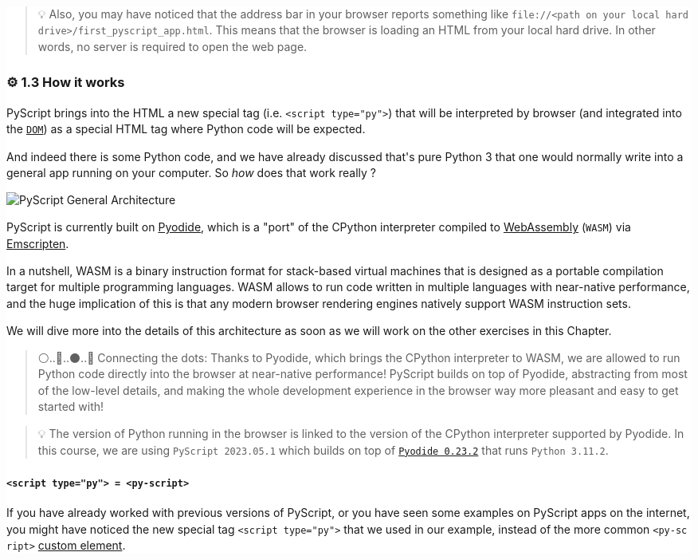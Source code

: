 
> 💡 Also, you may have noticed that the address bar in your browser reports something like
> `file://<path on your local hard drive>/first_pyscript_app.html`.
> This means that the browser is loading an HTML from your local hard drive. In other words, no server is
> required to open the web page.

### ⚙️ 1.3 How it works

PyScript brings into the HTML a new special tag (i.e. `<script type="py">`) that will be interpreted by browser
(and integrated into the [`DOM`](https://developer.mozilla.org/en-US/docs/Glossary/DOM)) as a special
HTML tag where Python code will be expected.

And indeed there is some Python code, and we have already discussed that's pure Python 3 that one would
normally write into a general app running on your computer. So _how_ does that work really ?

![PyScript General Architecture](https://anaconda.cloud/api/files/31ea07ba-dadc-4d18-b79e-d309328762d0)

PyScript is currently built on [Pyodide](https://pyodide.org), which is a "port" of the CPython interpreter
compiled to [WebAssembly](https://webassemly.org) (`WASM`)
via
[Emscripten](https://emscripten.org/).

In a nutshell, WASM is a binary instruction format for stack-based virtual machines that is designed
as a portable compilation target for multiple programming languages.
WASM allows to run code written in multiple languages with near-native performance, and the huge
implication of this is that any modern browser rendering engines natively support WASM instruction sets.

We will dive more into the details of this architecture as soon as we will
work on the other exercises in this Chapter.

> ⚪️..🔵..⚫️..🔴 Connecting the dots:
> Thanks to Pyodide, which brings the CPython interpreter to WASM,
> we are allowed to run Python code directly into the browser at near-native performance!
> PyScript builds on top of Pyodide, abstracting from most of the low-level details, and
> making the whole development experience in the browser way more pleasant and easy
> to get started with!

> 💡 The version of Python running in the browser is linked to the version of the 
> CPython interpreter supported by Pyodide.
> In this course, we are using `PyScript 2023.05.1` which builds on top of 
> [`Pyodide 0.23.2`](https://pyodide.org/en/stable/usage/packages-in-pyodide.html) 
> that runs `Python 3.11.2`.

#### `<script type="py"> = <py-script>`

If you have already worked with previous versions of PyScript, or you have seen some examples on PyScript apps on the internet, 
you might have noticed the new special tag
`<script type="py">` that we used in our example, instead of the more common `<py-script>`
[custom element](https://developer.mozilla.org/en-US/docs/Web/API/Web_components/Using_custom_elements).
